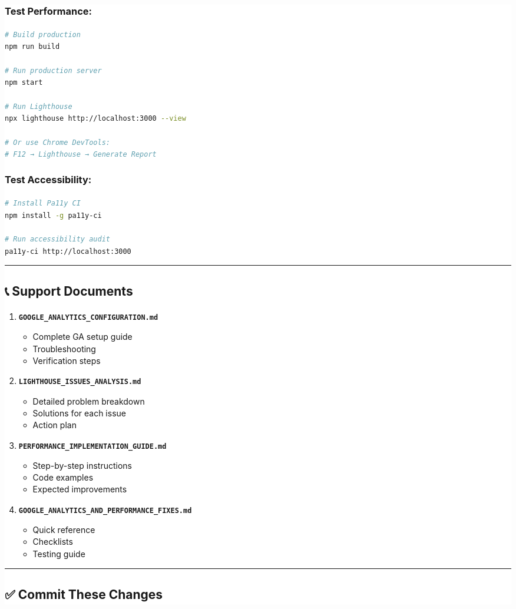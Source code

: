 ### Test Performance:
```bash
# Build production
npm run build

# Run production server
npm start

# Run Lighthouse
npx lighthouse http://localhost:3000 --view

# Or use Chrome DevTools:
# F12 → Lighthouse → Generate Report
```

### Test Accessibility:
```bash
# Install Pa11y CI
npm install -g pa11y-ci

# Run accessibility audit
pa11y-ci http://localhost:3000
```

---

## 📞 Support Documents

1. **`GOOGLE_ANALYTICS_CONFIGURATION.md`**
   - Complete GA setup guide
   - Troubleshooting
   - Verification steps

2. **`LIGHTHOUSE_ISSUES_ANALYSIS.md`**
   - Detailed problem breakdown
   - Solutions for each issue
   - Action plan

3. **`PERFORMANCE_IMPLEMENTATION_GUIDE.md`**
   - Step-by-step instructions
   - Code examples
   - Expected improvements

4. **`GOOGLE_ANALYTICS_AND_PERFORMANCE_FIXES.md`**
   - Quick reference
   - Checklists
   - Testing guide

---

## ✅ Commit These Changes
